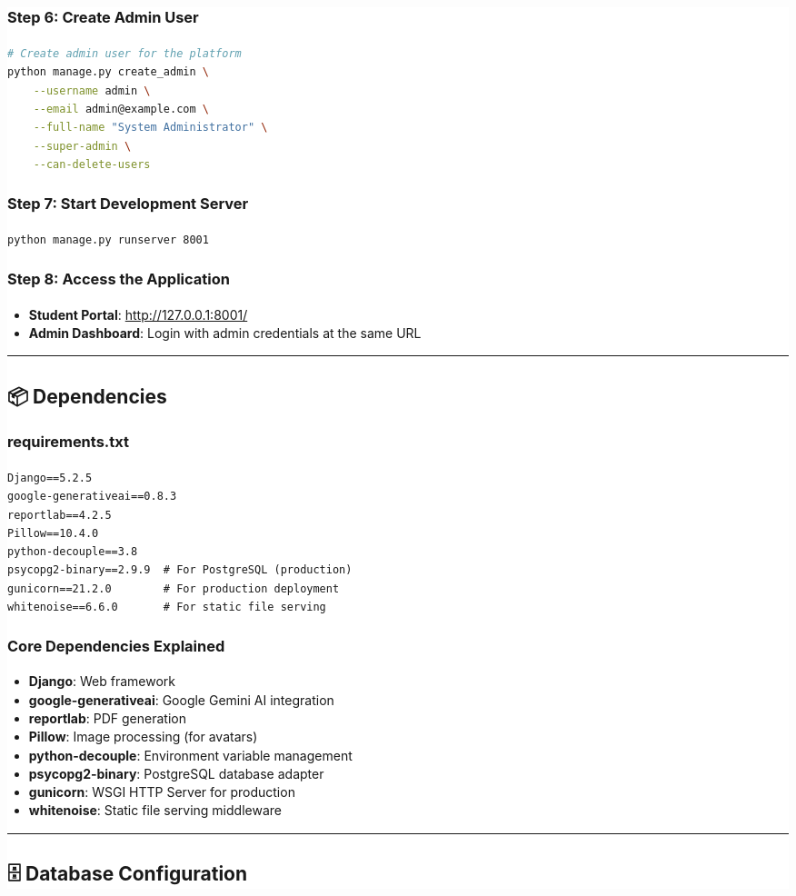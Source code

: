 ### **Step 6: Create Admin User**
```bash
# Create admin user for the platform
python manage.py create_admin \
    --username admin \
    --email admin@example.com \
    --full-name "System Administrator" \
    --super-admin \
    --can-delete-users
```

### **Step 7: Start Development Server**
```bash
python manage.py runserver 8001
```

### **Step 8: Access the Application**
- **Student Portal**: http://127.0.0.1:8001/
- **Admin Dashboard**: Login with admin credentials at the same URL

---

## 📦 **Dependencies**

### **requirements.txt**
```txt
Django==5.2.5
google-generativeai==0.8.3
reportlab==4.2.5
Pillow==10.4.0
python-decouple==3.8
psycopg2-binary==2.9.9  # For PostgreSQL (production)
gunicorn==21.2.0        # For production deployment
whitenoise==6.6.0       # For static file serving
```

### **Core Dependencies Explained**
- **Django**: Web framework
- **google-generativeai**: Google Gemini AI integration
- **reportlab**: PDF generation
- **Pillow**: Image processing (for avatars)
- **python-decouple**: Environment variable management
- **psycopg2-binary**: PostgreSQL database adapter
- **gunicorn**: WSGI HTTP Server for production
- **whitenoise**: Static file serving middleware

---

## 🗄️ **Database Configuration**
